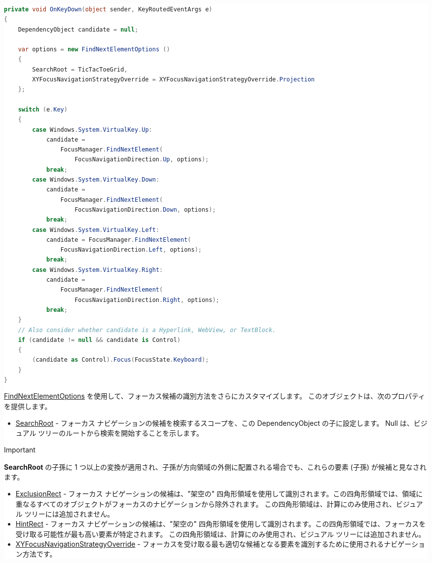 ```csharp
private void OnKeyDown(object sender, KeyRoutedEventArgs e)
{
    DependencyObject candidate = null;

    var options = new FindNextElementOptions ()
    {
        SearchRoot = TicTacToeGrid,
        XYFocusNavigationStrategyOverride = XYFocusNavigationStrategyOverride.Projection
    };

    switch (e.Key)
    {
        case Windows.System.VirtualKey.Up:
            candidate = 
                FocusManager.FindNextElement(
                    FocusNavigationDirection.Up, options);
            break;
        case Windows.System.VirtualKey.Down:
            candidate = 
                FocusManager.FindNextElement(
                    FocusNavigationDirection.Down, options);
            break;
        case Windows.System.VirtualKey.Left:
            candidate = FocusManager.FindNextElement(
                FocusNavigationDirection.Left, options);
            break;
        case Windows.System.VirtualKey.Right:
            candidate = 
                FocusManager.FindNextElement(
                    FocusNavigationDirection.Right, options);
            break;
    }
    // Also consider whether candidate is a Hyperlink, WebView, or TextBlock.
    if (candidate != null && candidate is Control)
    {
        (candidate as Control).Focus(FocusState.Keyboard);
    }
}
```

[FindNextElementOptions](/uwp/api/windows.ui.xaml.input.findnextelementoptions) を使用して、フォーカス候補の識別方法をさらにカスタマイズします。 このオブジェクトは、次のプロパティを提供します。

- [SearchRoot](/uwp/api/windows.ui.xaml.input.findnextelementoptions#Windows_UI_Xaml_Input_FindNextElementOptions_SearchRoot) - フォーカス ナビゲーションの候補を検索するスコープを、この DependencyObject の子に設定します。 Null は、ビジュアル ツリーのルートから検索を開始することを示します。

> [!Important] 
> **SearchRoot** の子孫に 1 つ以上の変換が適用され、子孫が方向領域の外側に配置される場合でも、これらの要素 (子孫) が候補と見なされます。

- [ExclusionRect](/uwp/api/windows.ui.xaml.input.findnextelementoptions#Windows_UI_Xaml_Input_FindNextElementOptions_ExclusionRect) - フォーカス ナビゲーションの候補は、"架空の" 四角形領域を使用して識別されます。この四角形領域では、領域に重なるすべてのオブジェクトがフォーカスのナビゲーションから除外されます。 この四角形領域は、計算にのみ使用され、ビジュアル ツリーには追加されません。
- [HintRect](/uwp/api/windows.ui.xaml.input.findnextelementoptions#Windows_UI_Xaml_Input_FindNextElementOptions_HintRect) - フォーカス ナビゲーションの候補は、"架空の" 四角形領域を使用して識別されます。この四角形領域では、フォーカスを受け取る可能性が最も高い要素が特定されます。 この四角形領域は、計算にのみ使用され、ビジュアル ツリーには追加されません。
- [XYFocusNavigationStrategyOverride](/uwp/api/windows.ui.xaml.input.findnextelementoptions#Windows_UI_Xaml_Input_FindNextElementOptions_XYFocusNavigationStrategyOverride) - フォーカスを受け取る最も適切な候補となる要素を識別するために使用されるナビゲーション方法です。
